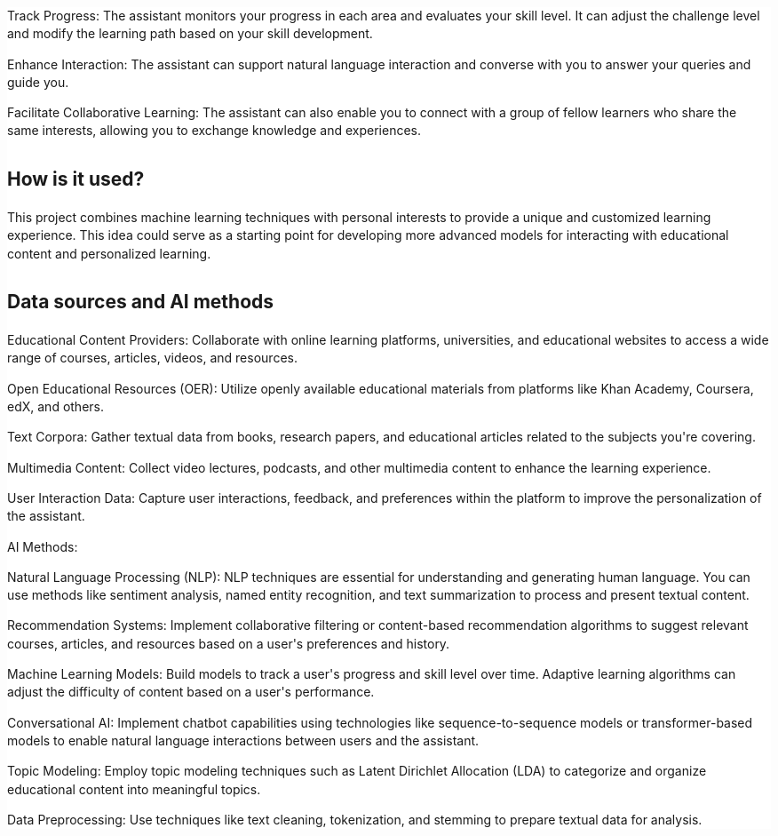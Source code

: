 Track Progress: The assistant monitors your progress in each area and evaluates your skill level. It can adjust the challenge level and modify the learning path based on your skill development.

Enhance Interaction: The assistant can support natural language interaction and converse with you to answer your queries and guide you.

Facilitate Collaborative Learning: The assistant can also enable you to connect with a group of fellow learners who share the same interests, allowing you to exchange knowledge and experiences.


## How is it used?

This project combines machine learning techniques with personal interests to provide a unique and customized learning experience. This idea could serve as a starting point for developing more advanced models for interacting with educational content and personalized learning.






## Data sources and AI methods
Educational Content Providers: Collaborate with online learning platforms, universities, and educational websites to access a wide range of courses, articles, videos, and resources.

Open Educational Resources (OER): Utilize openly available educational materials from platforms like Khan Academy, Coursera, edX, and others.

Text Corpora: Gather textual data from books, research papers, and educational articles related to the subjects you're covering.

Multimedia Content: Collect video lectures, podcasts, and other multimedia content to enhance the learning experience.

User Interaction Data: Capture user interactions, feedback, and preferences within the platform to improve the personalization of the assistant.

AI Methods:

Natural Language Processing (NLP): NLP techniques are essential for understanding and generating human language. You can use methods like sentiment analysis, named entity recognition, and text summarization to process and present textual content.

Recommendation Systems: Implement collaborative filtering or content-based recommendation algorithms to suggest relevant courses, articles, and resources based on a user's preferences and history.

Machine Learning Models: Build models to track a user's progress and skill level over time. Adaptive learning algorithms can adjust the difficulty of content based on a user's performance.

Conversational AI: Implement chatbot capabilities using technologies like sequence-to-sequence models or transformer-based models to enable natural language interactions between users and the assistant.

Topic Modeling: Employ topic modeling techniques such as Latent Dirichlet Allocation (LDA) to categorize and organize educational content into meaningful topics.

Data Preprocessing: Use techniques like text cleaning, tokenization, and stemming to prepare textual data for analysis.
